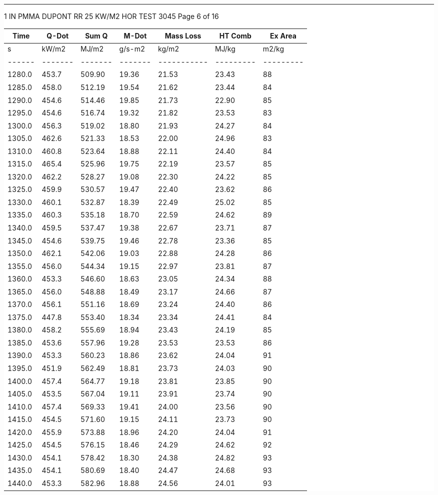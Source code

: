 
---
1 IN PMMA DUPONT RR 25 KW/M2 HOR TEST 3045 Page 6 of 16

| Time | Q-Dot | Sum Q | M-Dot | Mass Loss | HT Comb | Ex Area |
|------|-------|-------|-------|-----------|---------|---------|
| s | kW/m2 | MJ/m2 | g/s-m2 | kg/m2 | MJ/kg | m2/kg |
|------|-------|-------|-------|-----------|---------|---------|
| 1280.0 | 453.7 | 509.90 | 19.36 | 21.53 | 23.43 | 88 |
| 1285.0 | 458.0 | 512.19 | 19.54 | 21.62 | 23.44 | 84 |
| 1290.0 | 454.6 | 514.46 | 19.85 | 21.73 | 22.90 | 85 |
| 1295.0 | 454.6 | 516.74 | 19.32 | 21.82 | 23.53 | 83 |
| 1300.0 | 456.3 | 519.02 | 18.80 | 21.93 | 24.27 | 84 |
| 1305.0 | 462.6 | 521.33 | 18.53 | 22.00 | 24.96 | 83 |
| 1310.0 | 460.8 | 523.64 | 18.88 | 22.11 | 24.40 | 84 |
| 1315.0 | 465.4 | 525.96 | 19.75 | 22.19 | 23.57 | 85 |
| 1320.0 | 462.2 | 528.27 | 19.08 | 22.30 | 24.22 | 85 |
| 1325.0 | 459.9 | 530.57 | 19.47 | 22.40 | 23.62 | 86 |
| 1330.0 | 460.1 | 532.87 | 18.39 | 22.49 | 25.02 | 85 |
| 1335.0 | 460.3 | 535.18 | 18.70 | 22.59 | 24.62 | 89 |
| 1340.0 | 459.5 | 537.47 | 19.38 | 22.67 | 23.71 | 87 |
| 1345.0 | 454.6 | 539.75 | 19.46 | 22.78 | 23.36 | 85 |
| 1350.0 | 462.1 | 542.06 | 19.03 | 22.88 | 24.28 | 86 |
| 1355.0 | 456.0 | 544.34 | 19.15 | 22.97 | 23.81 | 87 |
| 1360.0 | 453.3 | 546.60 | 18.63 | 23.05 | 24.34 | 88 |
| 1365.0 | 456.0 | 548.88 | 18.49 | 23.17 | 24.66 | 87 |
| 1370.0 | 456.1 | 551.16 | 18.69 | 23.24 | 24.40 | 86 |
| 1375.0 | 447.8 | 553.40 | 18.34 | 23.34 | 24.41 | 84 |
| 1380.0 | 458.2 | 555.69 | 18.94 | 23.43 | 24.19 | 85 |
| 1385.0 | 453.6 | 557.96 | 19.28 | 23.53 | 23.53 | 86 |
| 1390.0 | 453.3 | 560.23 | 18.86 | 23.62 | 24.04 | 91 |
| 1395.0 | 451.9 | 562.49 | 18.81 | 23.73 | 24.03 | 90 |
| 1400.0 | 457.4 | 564.77 | 19.18 | 23.81 | 23.85 | 90 |
| 1405.0 | 453.5 | 567.04 | 19.11 | 23.91 | 23.74 | 90 |
| 1410.0 | 457.4 | 569.33 | 19.41 | 24.00 | 23.56 | 90 |
| 1415.0 | 454.5 | 571.60 | 19.15 | 24.11 | 23.73 | 90 |
| 1420.0 | 455.9 | 573.88 | 18.96 | 24.20 | 24.04 | 91 |
| 1425.0 | 454.5 | 576.15 | 18.46 | 24.29 | 24.62 | 92 |
| 1430.0 | 454.1 | 578.42 | 18.30 | 24.38 | 24.82 | 93 |
| 1435.0 | 454.1 | 580.69 | 18.40 | 24.47 | 24.68 | 93 |
| 1440.0 | 453.3 | 582.96 | 18.88 | 24.56 | 24.01 | 93 |